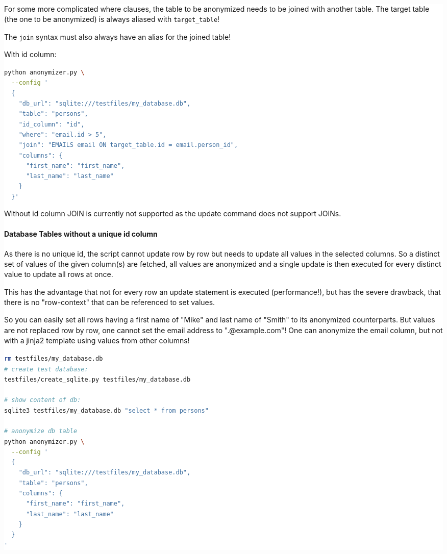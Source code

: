 For some more complicated where clauses, the table to be anonymized needs to be joined with another table.
The target table (the one to be anonymized) is always aliased with `target_table`!

The `join` syntax must also always have an alias for the joined table!

With id column:

```bash
python anonymizer.py \
  --config '
  {
    "db_url": "sqlite:///testfiles/my_database.db",
    "table": "persons",
    "id_column": "id",
    "where": "email.id > 5",
    "join": "EMAILS email ON target_table.id = email.person_id",
    "columns": {
      "first_name": "first_name",
      "last_name": "last_name"
    }
  }'
```

Without id column JOIN is currently not supported as the update command does not support JOINs.

#### Database Tables without a unique id column

As there is no unique id, the script cannot update row by row but needs to update all values in the selected columns. So a distinct set of values of the given column(s) are fetched, all values are anonymized and a single update is then executed for every distinct value to update all rows at once.

This has the advantage that not for every row an update statement is executed (performance!), but has the severe drawback, that there is no "row-context" that can be referenced to set values.

So you can easily set all rows having a first name of "Mike" and last name of "Smith" to its anonymized counterparts. But values are not replaced row by row, one cannot set the email address to "<firstname>.<lastname>@example.com"! One can anonymize the email column, but not with a jinja2 template using values from other columns!

```bash
rm testfiles/my_database.db
# create test database:
testfiles/create_sqlite.py testfiles/my_database.db

# show content of db:
sqlite3 testfiles/my_database.db "select * from persons"

# anonymize db table
python anonymizer.py \
  --config '
  {
    "db_url": "sqlite:///testfiles/my_database.db",
    "table": "persons",
    "columns": {
      "first_name": "first_name",
      "last_name": "last_name"
    }
  }
'
```
